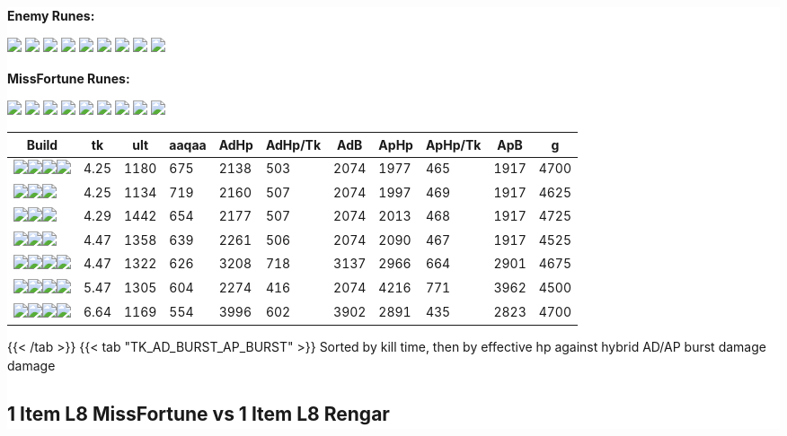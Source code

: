 

**Enemy Runes:**





![](/Styles/Inspiration/FirstStrike/FirstStrike.png)
![](/Styles/Inspiration/MagicalFootwear/MagicalFootwear.png)
![](/Styles/Inspiration/FuturesMarket/FuturesMarket.png)
![](/Styles/Inspiration/CosmicInsight/CosmicInsight.png)
![](/Styles/Domination/SuddenImpact/SuddenImpact.png)
![](/Styles/Domination/TreasureHunter/TreasureHunter.png)
![](/StatMods/StatModsAdaptiveForceIcon.png)
![](/StatMods/StatModsAdaptiveForceIcon.png)
![](/StatMods/StatModsArmorIcon.png)



**MissFortune Runes:**


![](/Styles/Sorcery/ArcaneComet/ArcaneComet.png)
![](/Styles/Sorcery/ManaflowBand/ManaflowBand.png)
![](/Styles/Sorcery/AbsoluteFocus/AbsoluteFocus.png)
![](/Styles/Sorcery/GatheringStorm/GatheringStorm.png)
![](/Styles/Precision/LegendAlacrity/LegendAlacrity.png)
![](/Styles/Precision/CutDown/CutDown.png)
![](/StatMods/StatModsAdaptiveForceIcon.png)
![](/StatMods/StatModsAdaptiveForceIcon.png)
![](/StatMods/StatModsArmorIcon.png)





 Build |tk|ult|aaqaa|AdHp|AdHp/Tk|AdB|ApHp|ApHp/Tk|ApB|g
-|-|-|-|-|-|-|-|-|-|-
![](/item/6672.png)![](/item/1053.png)![](/item/1055.png)![](/item/1036.png)|4.25|1180|675|2138|503|2074|1977|465|1917|4700
![](/item/3153.png)![](/item/1055.png)![](/item/1037.png)|4.25|1134|719|2160|507|2074|1997|469|1917|4625
![](/item/3074.png)![](/item/1055.png)![](/item/1037.png)|4.29|1442|654|2177|507|2074|2013|468|1917|4725
![](/item/3072.png)![](/item/1055.png)![](/item/1037.png)|4.47|1358|639|2261|506|2074|2090|467|1917|4525
![](/item/6673.png)![](/item/1055.png)![](/item/1037.png)![](/item/1036.png)|4.47|1322|626|3208|718|3137|2966|664|2901|4675
![](/item/3156.png)![](/item/1053.png)![](/item/1055.png)![](/item/1036.png)|5.47|1305|604|2274|416|2074|4216|771|3962|4500
![](/item/3026.png)![](/item/1053.png)![](/item/1055.png)![](/item/1036.png)|6.64|1169|554|3996|602|3902|2891|435|2823|4700
{{< /tab >}}
{{< tab "TK_AD_BURST_AP_BURST" >}}
Sorted by kill time, then by effective hp against hybrid AD/AP burst damage damage
## 1 Item L8 MissFortune vs 1 Item L8 Rengar
